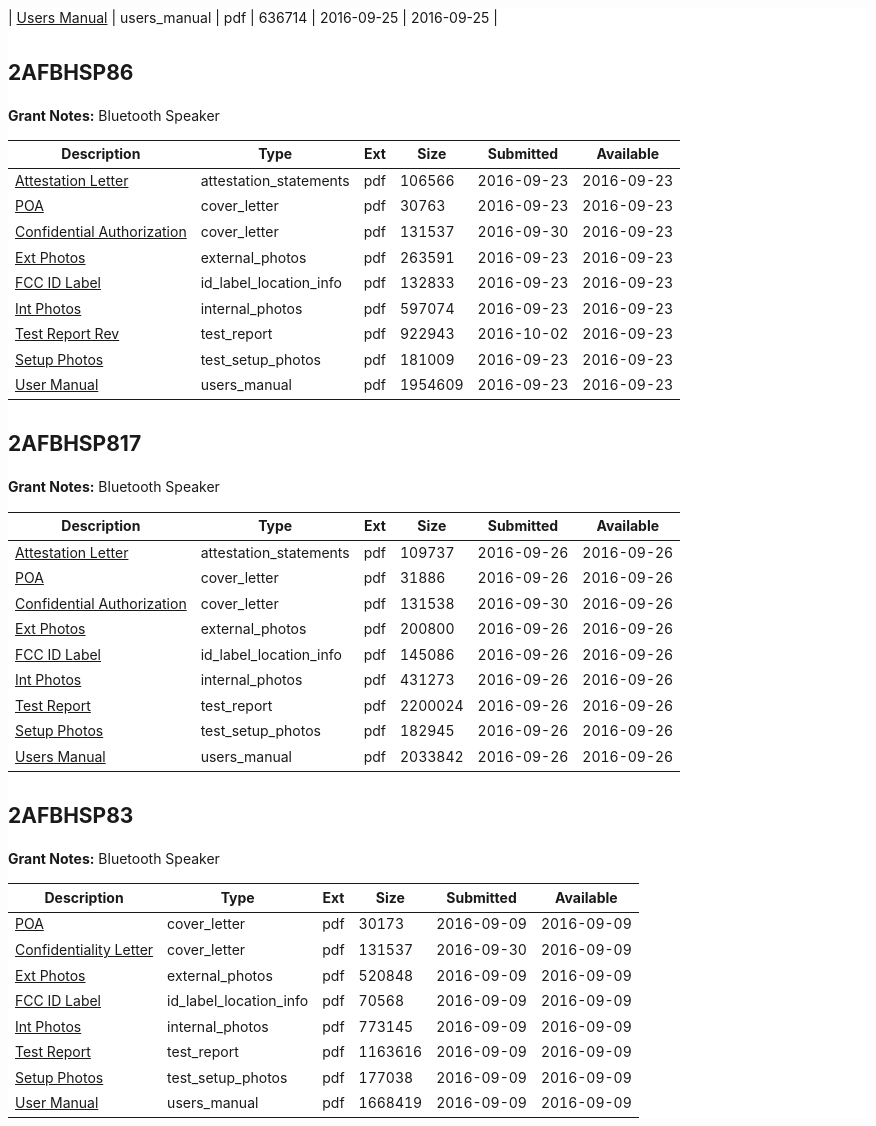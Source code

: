 | [Users Manual](2AFBHCR-CR-F3BT/991369c13653c89962cfd1e064e07408/3146052.pdf) | users_manual | pdf | 636714 | 2016-09-25 | 2016-09-25 |
## 2AFBHSP86
**Grant Notes:** Bluetooth Speaker

| Description | Type | Ext | Size | Submitted | Available |
| ----------- | ---- | --- | ---- | --------- | --------- |
| [Attestation Letter](2AFBHSP86/20f0604f49bb2524c72192da5ffa4316/3145648.pdf) | attestation_statements | pdf | 106566 | 2016-09-23 | 2016-09-23 |
| [POA](2AFBHSP86/20f0604f49bb2524c72192da5ffa4316/3145638.pdf) | cover_letter | pdf | 30763 | 2016-09-23 | 2016-09-23 |
| [Confidential Authorization](2AFBHSP86/20f0604f49bb2524c72192da5ffa4316/3153809.pdf) | cover_letter | pdf | 131537 | 2016-09-30 | 2016-09-23 |
| [Ext Photos](2AFBHSP86/20f0604f49bb2524c72192da5ffa4316/3145640.pdf) | external_photos | pdf | 263591 | 2016-09-23 | 2016-09-23 |
| [FCC ID Label](2AFBHSP86/20f0604f49bb2524c72192da5ffa4316/3145641.pdf) | id_label_location_info | pdf | 132833 | 2016-09-23 | 2016-09-23 |
| [Int Photos](2AFBHSP86/20f0604f49bb2524c72192da5ffa4316/3145642.pdf) | internal_photos | pdf | 597074 | 2016-09-23 | 2016-09-23 |
| [Test Report Rev](2AFBHSP86/20f0604f49bb2524c72192da5ffa4316/3154043.pdf) | test_report | pdf | 922943 | 2016-10-02 | 2016-09-23 |
| [Setup Photos](2AFBHSP86/20f0604f49bb2524c72192da5ffa4316/3145646.pdf) | test_setup_photos | pdf | 181009 | 2016-09-23 | 2016-09-23 |
| [User Manual](2AFBHSP86/20f0604f49bb2524c72192da5ffa4316/3145647.pdf) | users_manual | pdf | 1954609 | 2016-09-23 | 2016-09-23 |
## 2AFBHSP817
**Grant Notes:** Bluetooth Speaker

| Description | Type | Ext | Size | Submitted | Available |
| ----------- | ---- | --- | ---- | --------- | --------- |
| [Attestation Letter](2AFBHSP817/4594d42932ab1f10a6c7ce9406f15f55/3147192.pdf) | attestation_statements | pdf | 109737 | 2016-09-26 | 2016-09-26 |
| [POA](2AFBHSP817/4594d42932ab1f10a6c7ce9406f15f55/3147191.pdf) | cover_letter | pdf | 31886 | 2016-09-26 | 2016-09-26 |
| [Confidential Authorization](2AFBHSP817/4594d42932ab1f10a6c7ce9406f15f55/3153805.pdf) | cover_letter | pdf | 131538 | 2016-09-30 | 2016-09-26 |
| [Ext Photos](2AFBHSP817/4594d42932ab1f10a6c7ce9406f15f55/3147194.pdf) | external_photos | pdf | 200800 | 2016-09-26 | 2016-09-26 |
| [FCC ID Label](2AFBHSP817/4594d42932ab1f10a6c7ce9406f15f55/3147195.pdf) | id_label_location_info | pdf | 145086 | 2016-09-26 | 2016-09-26 |
| [Int Photos](2AFBHSP817/4594d42932ab1f10a6c7ce9406f15f55/3147196.pdf) | internal_photos | pdf | 431273 | 2016-09-26 | 2016-09-26 |
| [Test Report](2AFBHSP817/4594d42932ab1f10a6c7ce9406f15f55/3147199.pdf) | test_report | pdf | 2200024 | 2016-09-26 | 2016-09-26 |
| [Setup Photos](2AFBHSP817/4594d42932ab1f10a6c7ce9406f15f55/3147200.pdf) | test_setup_photos | pdf | 182945 | 2016-09-26 | 2016-09-26 |
| [Users Manual](2AFBHSP817/4594d42932ab1f10a6c7ce9406f15f55/3147201.pdf) | users_manual | pdf | 2033842 | 2016-09-26 | 2016-09-26 |
## 2AFBHSP83
**Grant Notes:** Bluetooth Speaker

| Description | Type | Ext | Size | Submitted | Available |
| ----------- | ---- | --- | ---- | --------- | --------- |
| [POA](2AFBHSP83/4cd6cd812e0ff93cd6114f29c68bcc6f/3128189.pdf) | cover_letter | pdf | 30173 | 2016-09-09 | 2016-09-09 |
| [Confidentiality Letter](2AFBHSP83/4cd6cd812e0ff93cd6114f29c68bcc6f/3153437.pdf) | cover_letter | pdf | 131537 | 2016-09-30 | 2016-09-09 |
| [Ext Photos](2AFBHSP83/4cd6cd812e0ff93cd6114f29c68bcc6f/3128191.pdf) | external_photos | pdf | 520848 | 2016-09-09 | 2016-09-09 |
| [FCC ID Label](2AFBHSP83/4cd6cd812e0ff93cd6114f29c68bcc6f/3128192.pdf) | id_label_location_info | pdf | 70568 | 2016-09-09 | 2016-09-09 |
| [Int Photos](2AFBHSP83/4cd6cd812e0ff93cd6114f29c68bcc6f/3128193.pdf) | internal_photos | pdf | 773145 | 2016-09-09 | 2016-09-09 |
| [Test Report](2AFBHSP83/4cd6cd812e0ff93cd6114f29c68bcc6f/3128196.pdf) | test_report | pdf | 1163616 | 2016-09-09 | 2016-09-09 |
| [Setup Photos](2AFBHSP83/4cd6cd812e0ff93cd6114f29c68bcc6f/3128197.pdf) | test_setup_photos | pdf | 177038 | 2016-09-09 | 2016-09-09 |
| [User Manual](2AFBHSP83/4cd6cd812e0ff93cd6114f29c68bcc6f/3128198.pdf) | users_manual | pdf | 1668419 | 2016-09-09 | 2016-09-09 |